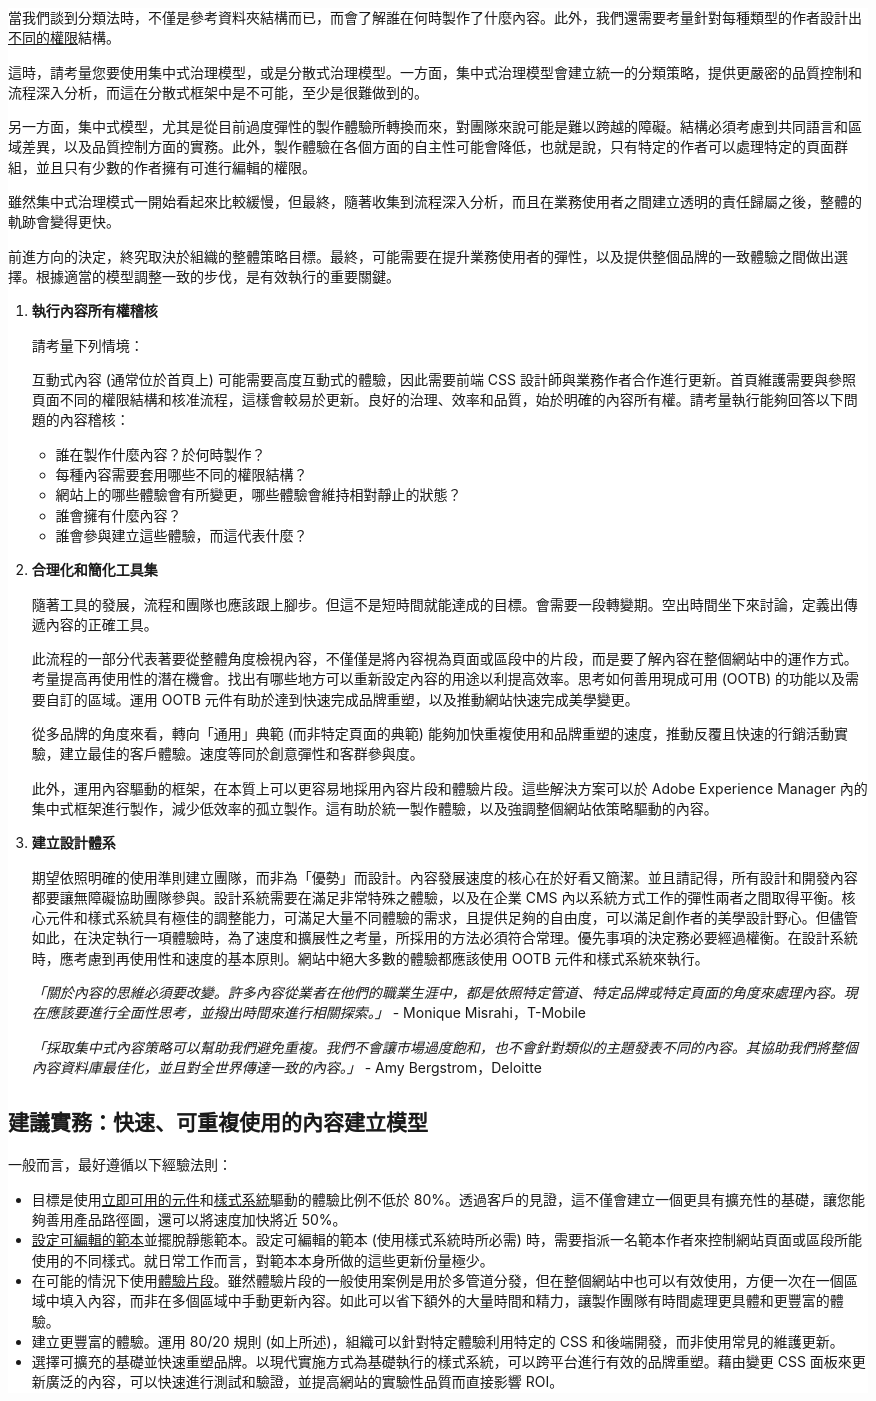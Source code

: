    當我們談到分類法時，不僅是參考資料夾結構而已，而會了解誰在何時製作了什麼內容。此外，我們還需要考量針對每種類型的作者設計出[不同的權限](https://experienceleague.adobe.com/docs/experience-manager-cloud-manager/using/requirements/role-based-permissions.html?lang=zh-Hant)結構。

   這時，請考量您要使用集中式治理模型，或是分散式治理模型。一方面，集中式治理模型會建立統一的分類策略，提供更嚴密的品質控制和流程深入分析，而這在分散式框架中是不可能，至少是很難做到的。

   另一方面，集中式模型，尤其是從目前過度彈性的製作體驗所轉換而來，對團隊來說可能是難以跨越的障礙。結構必須考慮到共同語言和區域差異，以及品質控制方面的實務。此外，製作體驗在各個方面的自主性可能會降低，也就是說，只有特定的作者可以處理特定的頁面群組，並且只有少數的作者擁有可進行編輯的權限。

   雖然集中式治理模式一開始看起來比較緩慢，但最終，隨著收集到流程深入分析，而且在業務使用者之間建立透明的責任歸屬之後，整體的軌跡會變得更快。

   前進方向的決定，終究取決於組織的整體策略目標。最終，可能需要在提升業務使用者的彈性，以及提供整個品牌的一致體驗之間做出選擇。根據適當的模型調整一致的步伐，是有效執行的重要關鍵。

1. **執行內容所有權稽核**

   請考量下列情境：

   互動式內容 (通常位於首頁上) 可能需要高度互動式的體驗，因此需要前端 CSS 設計師與業務作者合作進行更新。首頁維護需要與參照頁面不同的權限結構和核准流程，這樣會較易於更新。良好的治理、效率和品質，始於明確的內容所有權。請考量執行能夠回答以下問題的內容稽核：

   * 誰在製作什麼內容？於何時製作？
   * 每種內容需要套用哪些不同的權限結構？
   * 網站上的哪些體驗會有所變更，哪些體驗會維持相對靜止的狀態？
   * 誰會擁有什麼內容？
   * 誰會參與建立這些體驗，而這代表什麼？

1. **合理化和簡化工具集**

   隨著工具的發展，流程和團隊也應該跟上腳步。但這不是短時間就能達成的目標。會需要一段轉變期。空出時間坐下來討論，定義出傳遞內容的正確工具。

   此流程的一部分代表著要從整體角度檢視內容，不僅僅是將內容視為頁面或區段中的片段，而是要了解內容在整個網站中的運作方式。考量提高再使用性的潛在機會。找出有哪些地方可以重新設定內容的用途以利提高效率。思考如何善用現成可用 (OOTB) 的功能以及需要自訂的區域。運用 OOTB 元件有助於達到快速完成品牌重塑，以及推動網站快速完成美學變更。

   從多品牌的角度來看，轉向「通用」典範 (而非特定頁面的典範) 能夠加快重複使用和品牌重塑的速度，推動反覆且快速的行銷活動實驗，建立最佳的客戶體驗。速度等同於創意彈性和客群參與度。

   此外，運用內容驅動的框架，在本質上可以更容易地採用內容片段和體驗片段。這些解決方案可以於 Adobe Experience Manager 內的集中式框架進行製作，減少低效率的孤立製作。這有助於統一製作體驗，以及強調整個網站依策略驅動的內容。

1. **建立設計體系**

   期望依照明確的使用準則建立團隊，而非為「優勢」而設計。內容發展速度的核心在於好看又簡潔。並且請記得，所有設計和開發內容都要讓無障礙協助團隊參與。設計系統需要在滿足非常特殊之體驗，以及在企業 CMS 內以系統方式工作的彈性兩者之間取得平衡。核心元件和樣式系統具有極佳的調整能力，可滿足大量不同體驗的需求，且提供足夠的自由度，可以滿足創作者的美學設計野心。但儘管如此，在決定執行一項體驗時，為了速度和擴展性之考量，所採用的方法必須符合常理。優先事項的決定務必要經過權衡。在設計系統時，應考慮到再使用性和速度的基本原則。網站中絕大多數的體驗都應該使用 OOTB 元件和樣式系統來執行。

   _「關於內容的思維必須要改變。許多內容從業者在他們的職業生涯中，都是依照特定管道、特定品牌或特定頁面的角度來處理內容。現在應該要進行全面性思考，並撥出時間來進行相關探索。」_ - Monique Misrahi，T-Mobile

   _「採取集中式內容策略可以幫助我們避免重複。我們不會讓市場過度飽和，也不會針對類似的主題發表不同的內容。其協助我們將整個內容資料庫最佳化，並且對全世界傳達一致的內容。」_ - Amy Bergstrom，Deloitte

## 建議實務：快速、可重複使用的內容建立模型

一般而言，最好遵循以下經驗法則：

* 目標是使用[立即可用的元件](https://experienceleague.adobe.com/docs/experience-manager-core-components/using/introduction.html?lang=zh-Hant)和[樣式系統](https://experienceleague.adobe.com/docs/experience-manager-65/authoring/siteandpage/style-system.html?lang=zh-Hant)驅動的體驗比例不低於 80%。透過客戶的見證，這不僅會建立一個更具有擴充性的基礎，讓您能夠善用產品路徑圖，還可以將速度加快將近 50%。
* [設定可編輯的範本](https://experienceleague.adobe.com/docs/experience-manager-learn/sites/page-authoring/template-editor-feature-video-use.html?lang=zh-Hant)並擺脫靜態範本。設定可編輯的範本 (使用樣式系統時所必需) 時，需要指派一名範本作者來控制網站頁面或區段所能使用的不同樣式。就日常工作而言，對範本本身所做的這些更新份量極少。
* 在可能的情況下使用[體驗片段](https://experienceleague.adobe.com/docs/experience-manager-learn/sites/experience-fragments/experience-fragments-feature-video-use.html?lang=zh-Hant)。雖然體驗片段的一般使用案例是用於多管道分發，但在整個網站中也可以有效使用，方便一次在一個區域中填入內容，而非在多個區域中手動更新內容。如此可以省下額外的大量時間和精力，讓製作團隊有時間處理更具體和更豐富的體驗。
* 建立更豐富的體驗。運用 80/20 規則 (如上所述)，組織可以針對特定體驗利用特定的 CSS 和後端開發，而非使用常見的維護更新。
* 選擇可擴充的基礎並快速重塑品牌。以現代實施方式為基礎執行的樣式系統，可以跨平台進行有效的品牌重塑。藉由變更 CSS 面板來更新廣泛的內容，可以快速進行測試和驗證，並提高網站的實驗性品質而直接影響 ROI。
